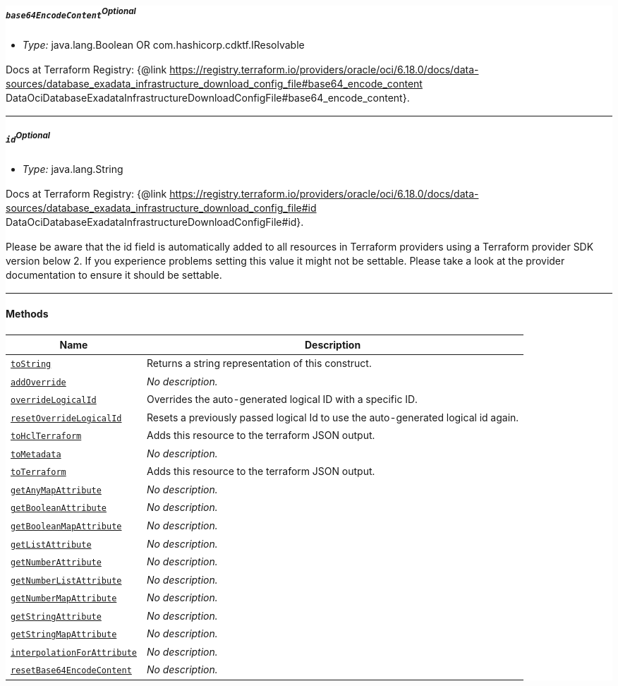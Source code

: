 ##### `base64EncodeContent`<sup>Optional</sup> <a name="base64EncodeContent" id="rhizo-co-terraform-provider-oci.dataOciDatabaseExadataInfrastructureDownloadConfigFile.DataOciDatabaseExadataInfrastructureDownloadConfigFile.Initializer.parameter.base64EncodeContent"></a>

- *Type:* java.lang.Boolean OR com.hashicorp.cdktf.IResolvable

Docs at Terraform Registry: {@link https://registry.terraform.io/providers/oracle/oci/6.18.0/docs/data-sources/database_exadata_infrastructure_download_config_file#base64_encode_content DataOciDatabaseExadataInfrastructureDownloadConfigFile#base64_encode_content}.

---

##### `id`<sup>Optional</sup> <a name="id" id="rhizo-co-terraform-provider-oci.dataOciDatabaseExadataInfrastructureDownloadConfigFile.DataOciDatabaseExadataInfrastructureDownloadConfigFile.Initializer.parameter.id"></a>

- *Type:* java.lang.String

Docs at Terraform Registry: {@link https://registry.terraform.io/providers/oracle/oci/6.18.0/docs/data-sources/database_exadata_infrastructure_download_config_file#id DataOciDatabaseExadataInfrastructureDownloadConfigFile#id}.

Please be aware that the id field is automatically added to all resources in Terraform providers using a Terraform provider SDK version below 2.
If you experience problems setting this value it might not be settable. Please take a look at the provider documentation to ensure it should be settable.

---

#### Methods <a name="Methods" id="Methods"></a>

| **Name** | **Description** |
| --- | --- |
| <code><a href="#rhizo-co-terraform-provider-oci.dataOciDatabaseExadataInfrastructureDownloadConfigFile.DataOciDatabaseExadataInfrastructureDownloadConfigFile.toString">toString</a></code> | Returns a string representation of this construct. |
| <code><a href="#rhizo-co-terraform-provider-oci.dataOciDatabaseExadataInfrastructureDownloadConfigFile.DataOciDatabaseExadataInfrastructureDownloadConfigFile.addOverride">addOverride</a></code> | *No description.* |
| <code><a href="#rhizo-co-terraform-provider-oci.dataOciDatabaseExadataInfrastructureDownloadConfigFile.DataOciDatabaseExadataInfrastructureDownloadConfigFile.overrideLogicalId">overrideLogicalId</a></code> | Overrides the auto-generated logical ID with a specific ID. |
| <code><a href="#rhizo-co-terraform-provider-oci.dataOciDatabaseExadataInfrastructureDownloadConfigFile.DataOciDatabaseExadataInfrastructureDownloadConfigFile.resetOverrideLogicalId">resetOverrideLogicalId</a></code> | Resets a previously passed logical Id to use the auto-generated logical id again. |
| <code><a href="#rhizo-co-terraform-provider-oci.dataOciDatabaseExadataInfrastructureDownloadConfigFile.DataOciDatabaseExadataInfrastructureDownloadConfigFile.toHclTerraform">toHclTerraform</a></code> | Adds this resource to the terraform JSON output. |
| <code><a href="#rhizo-co-terraform-provider-oci.dataOciDatabaseExadataInfrastructureDownloadConfigFile.DataOciDatabaseExadataInfrastructureDownloadConfigFile.toMetadata">toMetadata</a></code> | *No description.* |
| <code><a href="#rhizo-co-terraform-provider-oci.dataOciDatabaseExadataInfrastructureDownloadConfigFile.DataOciDatabaseExadataInfrastructureDownloadConfigFile.toTerraform">toTerraform</a></code> | Adds this resource to the terraform JSON output. |
| <code><a href="#rhizo-co-terraform-provider-oci.dataOciDatabaseExadataInfrastructureDownloadConfigFile.DataOciDatabaseExadataInfrastructureDownloadConfigFile.getAnyMapAttribute">getAnyMapAttribute</a></code> | *No description.* |
| <code><a href="#rhizo-co-terraform-provider-oci.dataOciDatabaseExadataInfrastructureDownloadConfigFile.DataOciDatabaseExadataInfrastructureDownloadConfigFile.getBooleanAttribute">getBooleanAttribute</a></code> | *No description.* |
| <code><a href="#rhizo-co-terraform-provider-oci.dataOciDatabaseExadataInfrastructureDownloadConfigFile.DataOciDatabaseExadataInfrastructureDownloadConfigFile.getBooleanMapAttribute">getBooleanMapAttribute</a></code> | *No description.* |
| <code><a href="#rhizo-co-terraform-provider-oci.dataOciDatabaseExadataInfrastructureDownloadConfigFile.DataOciDatabaseExadataInfrastructureDownloadConfigFile.getListAttribute">getListAttribute</a></code> | *No description.* |
| <code><a href="#rhizo-co-terraform-provider-oci.dataOciDatabaseExadataInfrastructureDownloadConfigFile.DataOciDatabaseExadataInfrastructureDownloadConfigFile.getNumberAttribute">getNumberAttribute</a></code> | *No description.* |
| <code><a href="#rhizo-co-terraform-provider-oci.dataOciDatabaseExadataInfrastructureDownloadConfigFile.DataOciDatabaseExadataInfrastructureDownloadConfigFile.getNumberListAttribute">getNumberListAttribute</a></code> | *No description.* |
| <code><a href="#rhizo-co-terraform-provider-oci.dataOciDatabaseExadataInfrastructureDownloadConfigFile.DataOciDatabaseExadataInfrastructureDownloadConfigFile.getNumberMapAttribute">getNumberMapAttribute</a></code> | *No description.* |
| <code><a href="#rhizo-co-terraform-provider-oci.dataOciDatabaseExadataInfrastructureDownloadConfigFile.DataOciDatabaseExadataInfrastructureDownloadConfigFile.getStringAttribute">getStringAttribute</a></code> | *No description.* |
| <code><a href="#rhizo-co-terraform-provider-oci.dataOciDatabaseExadataInfrastructureDownloadConfigFile.DataOciDatabaseExadataInfrastructureDownloadConfigFile.getStringMapAttribute">getStringMapAttribute</a></code> | *No description.* |
| <code><a href="#rhizo-co-terraform-provider-oci.dataOciDatabaseExadataInfrastructureDownloadConfigFile.DataOciDatabaseExadataInfrastructureDownloadConfigFile.interpolationForAttribute">interpolationForAttribute</a></code> | *No description.* |
| <code><a href="#rhizo-co-terraform-provider-oci.dataOciDatabaseExadataInfrastructureDownloadConfigFile.DataOciDatabaseExadataInfrastructureDownloadConfigFile.resetBase64EncodeContent">resetBase64EncodeContent</a></code> | *No description.* |